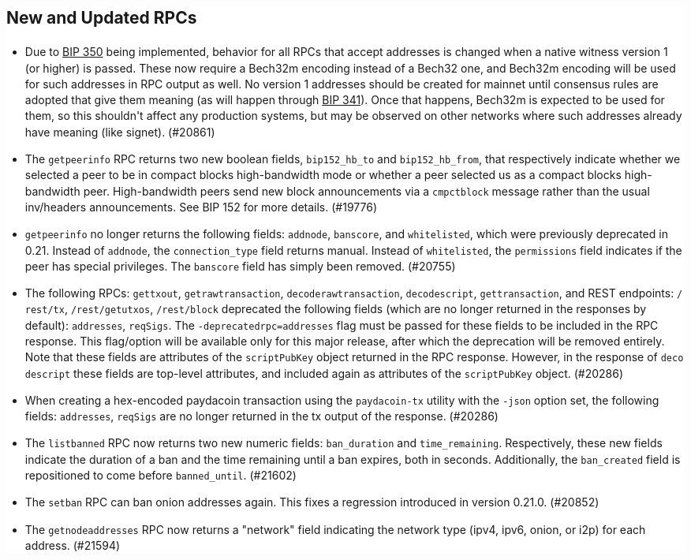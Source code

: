 New and Updated RPCs
--------------------

- Due to [BIP 350](https://github.com/paydacoin/bips/blob/master/bip-0350.mediawiki)
  being implemented, behavior for all RPCs that accept addresses is changed when
  a native witness version 1 (or higher) is passed. These now require a Bech32m
  encoding instead of a Bech32 one, and Bech32m encoding will be used for such
  addresses in RPC output as well. No version 1 addresses should be created
  for mainnet until consensus rules are adopted that give them meaning
  (as will happen through [BIP 341](https://github.com/paydacoin/bips/blob/master/bip-0341.mediawiki)).
  Once that happens, Bech32m is expected to be used for them, so this shouldn't
  affect any production systems, but may be observed on other networks where such
  addresses already have meaning (like signet). (#20861)

- The `getpeerinfo` RPC returns two new boolean fields, `bip152_hb_to` and
  `bip152_hb_from`, that respectively indicate whether we selected a peer to be
  in compact blocks high-bandwidth mode or whether a peer selected us as a
  compact blocks high-bandwidth peer. High-bandwidth peers send new block
  announcements via a `cmpctblock` message rather than the usual inv/headers
  announcements. See BIP 152 for more details. (#19776)

- `getpeerinfo` no longer returns the following fields: `addnode`, `banscore`,
  and `whitelisted`, which were previously deprecated in 0.21. Instead of
  `addnode`, the `connection_type` field returns manual. Instead of
  `whitelisted`, the `permissions` field indicates if the peer has special
  privileges. The `banscore` field has simply been removed. (#20755)

- The following RPCs:  `gettxout`, `getrawtransaction`, `decoderawtransaction`,
  `decodescript`, `gettransaction`, and REST endpoints: `/rest/tx`,
  `/rest/getutxos`, `/rest/block` deprecated the following fields (which are no
  longer returned in the responses by default): `addresses`, `reqSigs`.
  The `-deprecatedrpc=addresses` flag must be passed for these fields to be
  included in the RPC response. This flag/option will be available only for this major release, after which
  the deprecation will be removed entirely. Note that these fields are attributes of
  the `scriptPubKey` object returned in the RPC response. However, in the response
  of `decodescript` these fields are top-level attributes, and included again as attributes
  of the `scriptPubKey` object. (#20286)

- When creating a hex-encoded paydacoin transaction using the `paydacoin-tx` utility
  with the `-json` option set, the following fields: `addresses`, `reqSigs` are no longer
  returned in the tx output of the response. (#20286)

- The `listbanned` RPC now returns two new numeric fields: `ban_duration` and `time_remaining`.
  Respectively, these new fields indicate the duration of a ban and the time remaining until a ban expires,
  both in seconds. Additionally, the `ban_created` field is repositioned to come before `banned_until`. (#21602)

- The `setban` RPC can ban onion addresses again. This fixes a regression introduced in version 0.21.0. (#20852)

- The `getnodeaddresses` RPC now returns a "network" field indicating the
  network type (ipv4, ipv6, onion, or i2p) for each address.  (#21594)
